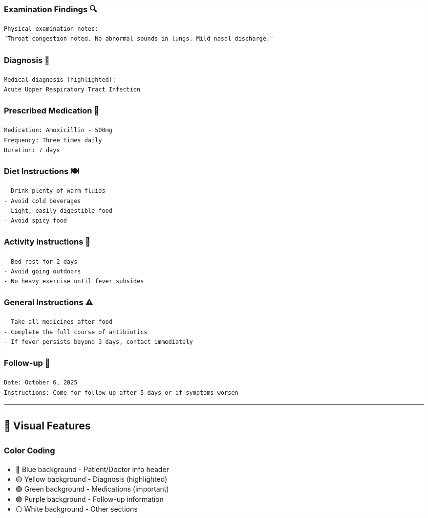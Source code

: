 ### **Examination Findings** 🔍
```
Physical examination notes:
"Throat congestion noted. No abnormal sounds in lungs. Mild nasal discharge."
```

### **Diagnosis** 🏥
```
Medical diagnosis (highlighted):
Acute Upper Respiratory Tract Infection
```

### **Prescribed Medication** 💊
```
Medication: Amoxicillin - 500mg
Frequency: Three times daily
Duration: 7 days
```

### **Diet Instructions** 🍽️
```
- Drink plenty of warm fluids
- Avoid cold beverages
- Light, easily digestible food
- Avoid spicy food
```

### **Activity Instructions** 🚶
```
- Bed rest for 2 days
- Avoid going outdoors
- No heavy exercise until fever subsides
```

### **General Instructions** ⚠️
```
- Take all medicines after food
- Complete the full course of antibiotics
- If fever persists beyond 3 days, contact immediately
```

### **Follow-up** 📅
```
Date: October 6, 2025
Instructions: Come for follow-up after 5 days or if symptoms worsen
```

---

## 🎨 **Visual Features**

### **Color Coding**
- 🔵 Blue background - Patient/Doctor info header
- 🟡 Yellow background - Diagnosis (highlighted)
- 🟢 Green background - Medications (important)
- 🟣 Purple background - Follow-up information
- ⚪ White background - Other sections

